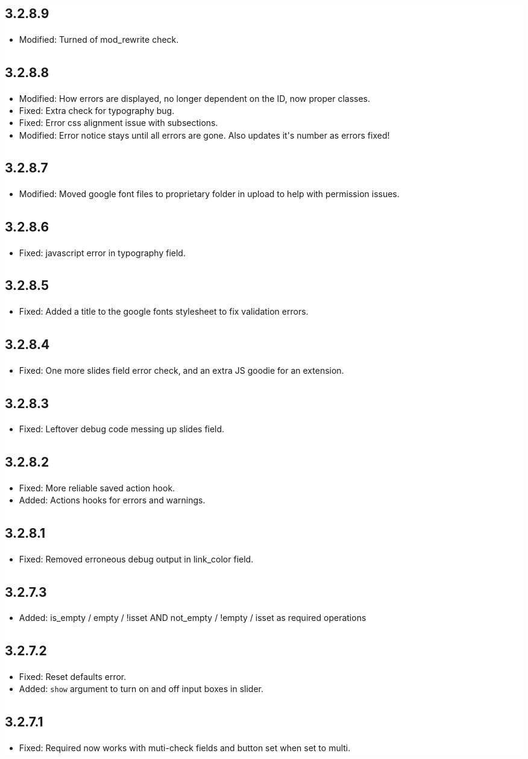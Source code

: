 ## 3.2.8.9 
* Modified:   Turned of mod_rewrite check.

## 3.2.8.8 
* Modified:   How errors are displayed, no longer dependent on the ID, now proper classes.
* Fixed:      Extra check for typography bug.
* Fixed:      Error css alignment issue with subsections.
* Modified:   Error notice stays until all errors are gone. Also updates it's number as errors fixed!

## 3.2.8.7 
* Modified:   Moved google font files to proprietary folder in upload to help with permission issues.

## 3.2.8.6 
* Fixed:      javascript error in typography field.

## 3.2.8.5 
* Fixed:      Added a title to the google fonts stylesheet to fix validation errors.

## 3.2.8.4 
* Fixed:      One more slides field error check, and an extra JS goodie for an extension.

## 3.2.8.3 
* Fixed:      Leftover debug code messing up slides field.

## 3.2.8.2 
* Fixed:      More reliable saved action hook.
* Added:      Actions hooks for errors and warnings.

## 3.2.8.1 
* Fixed:      Removed erroneous debug output in link_color field.

## 3.2.7.3 
* Added:      is_empty / empty / !isset    AND    not_empty / !empty / isset as required operations

## 3.2.7.2 
* Fixed:      Reset defaults error.
* Added:      `show` argument to turn on and off input boxes in slider.

## 3.2.7.1 
* Fixed:      Required now works with muti-check fields and button set when set to multi.
